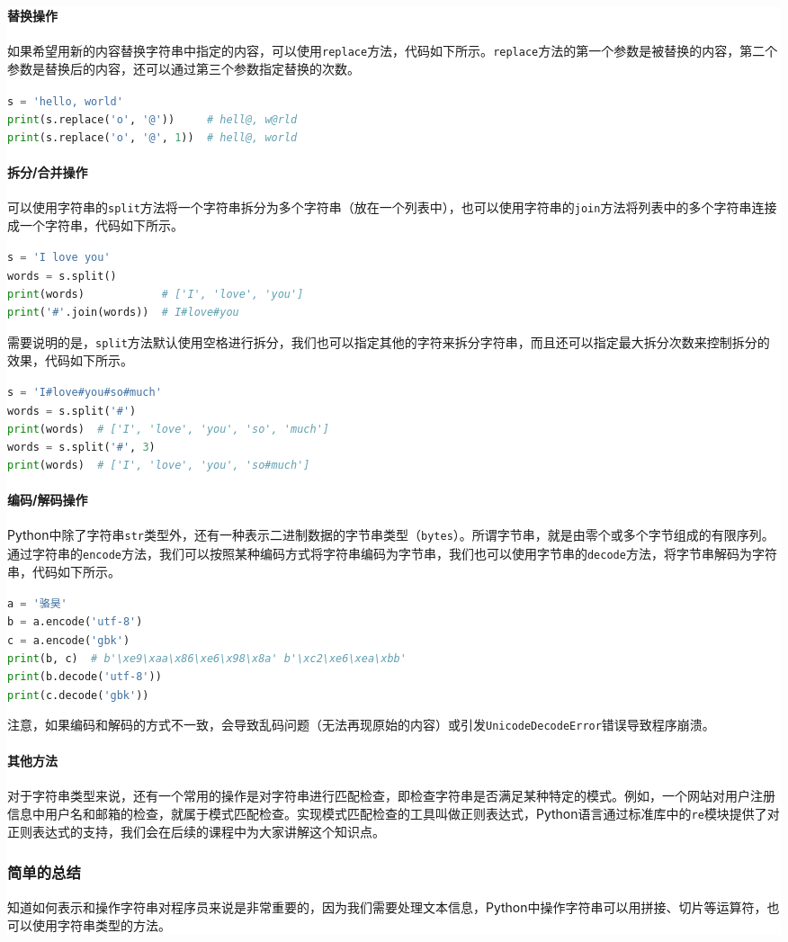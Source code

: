 #### 替换操作

如果希望用新的内容替换字符串中指定的内容，可以使用`replace`方法，代码如下所示。`replace`方法的第一个参数是被替换的内容，第二个参数是替换后的内容，还可以通过第三个参数指定替换的次数。

```Python
s = 'hello, world'
print(s.replace('o', '@'))     # hell@, w@rld
print(s.replace('o', '@', 1))  # hell@, world
```

#### 拆分/合并操作

可以使用字符串的`split`方法将一个字符串拆分为多个字符串（放在一个列表中），也可以使用字符串的`join`方法将列表中的多个字符串连接成一个字符串，代码如下所示。

```Python
s = 'I love you'
words = s.split()
print(words)            # ['I', 'love', 'you']
print('#'.join(words))  # I#love#you
```

需要说明的是，`split`方法默认使用空格进行拆分，我们也可以指定其他的字符来拆分字符串，而且还可以指定最大拆分次数来控制拆分的效果，代码如下所示。

```Python
s = 'I#love#you#so#much'
words = s.split('#')
print(words)  # ['I', 'love', 'you', 'so', 'much']
words = s.split('#', 3)
print(words)  # ['I', 'love', 'you', 'so#much']
```

#### 编码/解码操作

Python中除了字符串`str`类型外，还有一种表示二进制数据的字节串类型（`bytes`）。所谓字节串，就是由零个或多个字节组成的有限序列。通过字符串的`encode`方法，我们可以按照某种编码方式将字符串编码为字节串，我们也可以使用字节串的`decode`方法，将字节串解码为字符串，代码如下所示。

```Python
a = '骆昊'
b = a.encode('utf-8')
c = a.encode('gbk')
print(b, c)  # b'\xe9\xaa\x86\xe6\x98\x8a' b'\xc2\xe6\xea\xbb'
print(b.decode('utf-8'))
print(c.decode('gbk'))
```

注意，如果编码和解码的方式不一致，会导致乱码问题（无法再现原始的内容）或引发`UnicodeDecodeError`错误导致程序崩溃。

#### 其他方法

对于字符串类型来说，还有一个常用的操作是对字符串进行匹配检查，即检查字符串是否满足某种特定的模式。例如，一个网站对用户注册信息中用户名和邮箱的检查，就属于模式匹配检查。实现模式匹配检查的工具叫做正则表达式，Python语言通过标准库中的`re`模块提供了对正则表达式的支持，我们会在后续的课程中为大家讲解这个知识点。

### 简单的总结

知道如何表示和操作字符串对程序员来说是非常重要的，因为我们需要处理文本信息，Python中操作字符串可以用拼接、切片等运算符，也可以使用字符串类型的方法。
